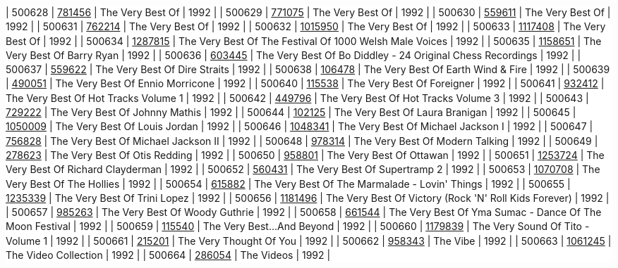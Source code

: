 | 500628 | [781456](https://www.discogs.com/master/781456) | The Very Best Of | 1992 |
| 500629 | [771075](https://www.discogs.com/master/771075) | The Very Best Of | 1992 |
| 500630 | [559611](https://www.discogs.com/master/559611) | The Very Best Of | 1992 |
| 500631 | [762214](https://www.discogs.com/master/762214) | The Very Best Of | 1992 |
| 500632 | [1015950](https://www.discogs.com/master/1015950) | The Very Best Of | 1992 |
| 500633 | [1117408](https://www.discogs.com/master/1117408) | The Very Best Of | 1992 |
| 500634 | [1287815](https://www.discogs.com/master/1287815) | The Very Best Of  The Festival Of 1000 Welsh Male Voices | 1992 |
| 500635 | [1158651](https://www.discogs.com/master/1158651) | The Very Best Of Barry Ryan | 1992 |
| 500636 | [603445](https://www.discogs.com/master/603445) | The Very Best Of Bo Diddley - 24 Original Chess Recordings | 1992 |
| 500637 | [559622](https://www.discogs.com/master/559622) | The Very Best Of Dire Straits | 1992 |
| 500638 | [106478](https://www.discogs.com/master/106478) | The Very Best Of Earth Wind & Fire | 1992 |
| 500639 | [490051](https://www.discogs.com/master/490051) | The Very Best Of Ennio Morricone | 1992 |
| 500640 | [115538](https://www.discogs.com/master/115538) | The Very Best Of Foreigner | 1992 |
| 500641 | [932412](https://www.discogs.com/master/932412) | The Very Best Of Hot Tracks Volume 1 | 1992 |
| 500642 | [449796](https://www.discogs.com/master/449796) | The Very Best Of Hot Tracks Volume 3 | 1992 |
| 500643 | [729222](https://www.discogs.com/master/729222) | The Very Best Of Johnny Mathis | 1992 |
| 500644 | [102125](https://www.discogs.com/master/102125) | The Very Best Of Laura Branigan | 1992 |
| 500645 | [1050009](https://www.discogs.com/master/1050009) | The Very Best Of Louis Jordan | 1992 |
| 500646 | [1048341](https://www.discogs.com/master/1048341) | The Very Best Of Michael Jackson I | 1992 |
| 500647 | [756828](https://www.discogs.com/master/756828) | The Very Best Of Michael Jackson II | 1992 |
| 500648 | [978314](https://www.discogs.com/master/978314) | The Very Best Of Modern Talking | 1992 |
| 500649 | [278623](https://www.discogs.com/master/278623) | The Very Best Of Otis Redding | 1992 |
| 500650 | [958801](https://www.discogs.com/master/958801) | The Very Best Of Ottawan | 1992 |
| 500651 | [1253724](https://www.discogs.com/master/1253724) | The Very Best Of Richard Clayderman | 1992 |
| 500652 | [560431](https://www.discogs.com/master/560431) | The Very Best Of Supertramp 2 | 1992 |
| 500653 | [1070708](https://www.discogs.com/master/1070708) | The Very Best Of The Hollies | 1992 |
| 500654 | [615882](https://www.discogs.com/master/615882) | The Very Best Of The Marmalade - Lovin' Things | 1992 |
| 500655 | [1235339](https://www.discogs.com/master/1235339) | The Very Best Of Trini Lopez | 1992 |
| 500656 | [1181496](https://www.discogs.com/master/1181496) | The Very Best Of Victory (Rock 'N' Roll Kids Forever) | 1992 |
| 500657 | [985263](https://www.discogs.com/master/985263) | The Very Best Of Woody Guthrie | 1992 |
| 500658 | [661544](https://www.discogs.com/master/661544) | The Very Best Of Yma Sumac - Dance Of The Moon Festival | 1992 |
| 500659 | [115540](https://www.discogs.com/master/115540) | The Very Best...And Beyond | 1992 |
| 500660 | [1179839](https://www.discogs.com/master/1179839) | The Very Sound Of Tito - Volume 1 | 1992 |
| 500661 | [215201](https://www.discogs.com/master/215201) | The Very Thought Of You | 1992 |
| 500662 | [958343](https://www.discogs.com/master/958343) | The Vibe | 1992 |
| 500663 | [1061245](https://www.discogs.com/master/1061245) | The Video Collection | 1992 |
| 500664 | [286054](https://www.discogs.com/master/286054) | The Videos | 1992 |